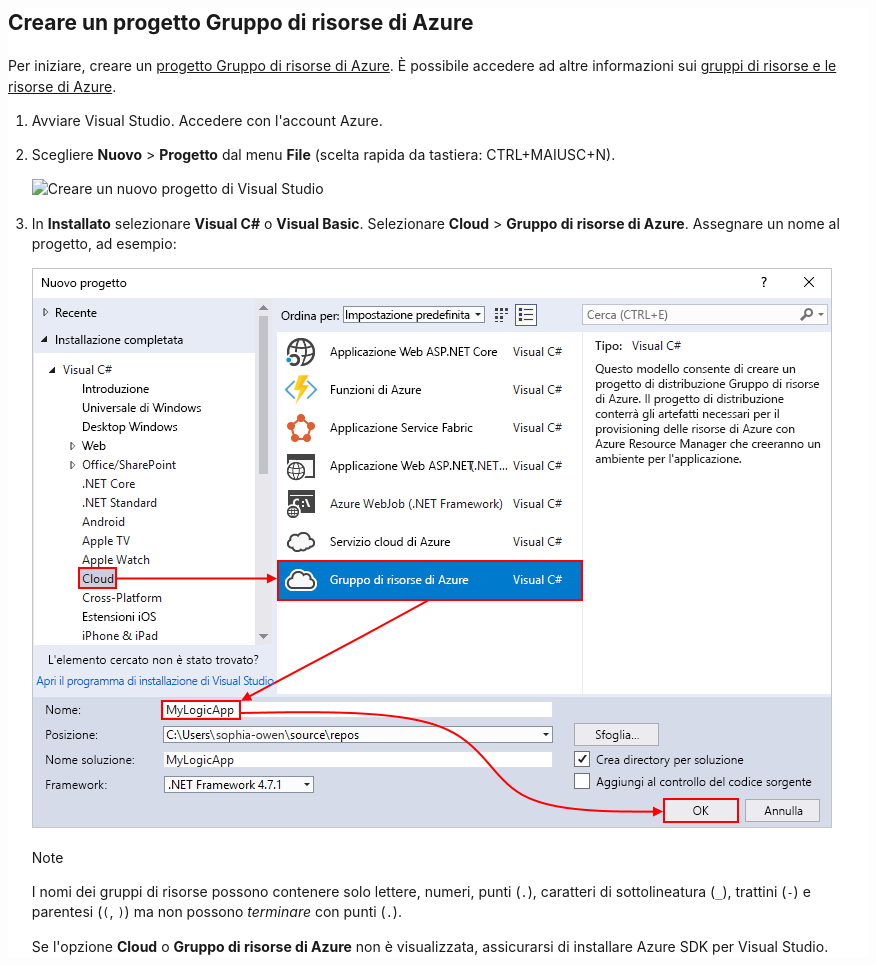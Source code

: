 ## <a name="create-azure-resource-group-project"></a>Creare un progetto Gruppo di risorse di Azure

Per iniziare, creare un [progetto Gruppo di risorse di Azure](../azure-resource-manager/vs-azure-tools-resource-groups-deployment-projects-create-deploy.md). È possibile accedere ad altre informazioni sui [gruppi di risorse e le risorse di Azure](../azure-resource-manager/resource-group-overview.md).

1. Avviare Visual Studio. Accedere con l'account Azure.

1. Scegliere **Nuovo** > **Progetto** dal menu **File** (scelta rapida da tastiera: CTRL+MAIUSC+N).

   ![Creare un nuovo progetto di Visual Studio](./media/quickstart-create-logic-apps-with-visual-studio/create-new-visual-studio-project.png)

1. In **Installato** selezionare **Visual C#** o **Visual Basic**. Selezionare **Cloud** > **Gruppo di risorse di Azure**. Assegnare un nome al progetto, ad esempio:

   ![Creare un progetto Gruppo di risorse di Azure](./media/quickstart-create-logic-apps-with-visual-studio/create-azure-cloud-service-project.png)

   > [!NOTE]
   > I nomi dei gruppi di risorse possono contenere solo lettere, numeri, punti (`.`), caratteri di sottolineatura (`_`), trattini (`-`) e parentesi (`(`, `)`) ma non possono *terminare* con punti (`.`).
   >
   > Se l'opzione **Cloud** o **Gruppo di risorse di Azure** non è visualizzata, assicurarsi di installare Azure SDK per Visual Studio.
